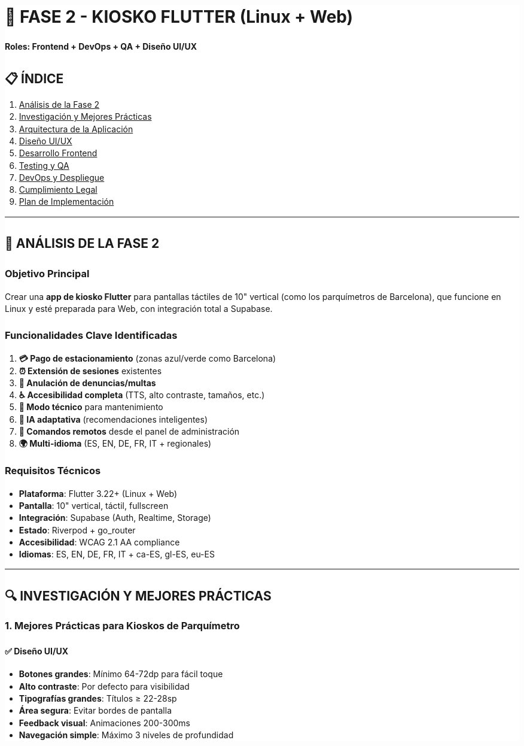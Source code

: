 # 🏪 FASE 2 - KIOSKO FLUTTER (Linux + Web)
**Roles: Frontend + DevOps + QA + Diseño UI/UX**

## 📋 **ÍNDICE**
1. [Análisis de la Fase 2](#análisis-de-la-fase-2)
2. [Investigación y Mejores Prácticas](#investigación-y-mejores-prácticas)
3. [Arquitectura de la Aplicación](#arquitectura-de-la-aplicación)
4. [Diseño UI/UX](#diseño-uiux)
5. [Desarrollo Frontend](#desarrollo-frontend)
6. [Testing y QA](#testing-y-qa)
7. [DevOps y Despliegue](#devops-y-despliegue)
8. [Cumplimiento Legal](#cumplimiento-legal)
9. [Plan de Implementación](#plan-de-implementación)

---

## 🎯 **ANÁLISIS DE LA FASE 2**

### **Objetivo Principal**
Crear una **app de kiosko Flutter** para pantallas táctiles de 10" vertical (como los parquímetros de Barcelona), que funcione en Linux y esté preparada para Web, con integración total a Supabase.

### **Funcionalidades Clave Identificadas**
1. **💳 Pago de estacionamiento** (zonas azul/verde como Barcelona)
2. **⏰ Extensión de sesiones** existentes
3. **🚫 Anulación de denuncias/multas**
4. **♿ Accesibilidad completa** (TTS, alto contraste, tamaños, etc.)
5. **🔧 Modo técnico** para mantenimiento
6. **🤖 IA adaptativa** (recomendaciones inteligentes)
7. **📡 Comandos remotos** desde el panel de administración
8. **🌍 Multi-idioma** (ES, EN, DE, FR, IT + regionales)

### **Requisitos Técnicos**
- **Plataforma**: Flutter 3.22+ (Linux + Web)
- **Pantalla**: 10" vertical, táctil, fullscreen
- **Integración**: Supabase (Auth, Realtime, Storage)
- **Estado**: Riverpod + go_router
- **Accesibilidad**: WCAG 2.1 AA compliance
- **Idiomas**: ES, EN, DE, FR, IT + ca-ES, gl-ES, eu-ES

---

## 🔍 **INVESTIGACIÓN Y MEJORES PRÁCTICAS**

### **1. Mejores Prácticas para Kioskos de Parquímetro**

#### **✅ Diseño UI/UX**
- **Botones grandes**: Mínimo 64-72dp para fácil toque
- **Alto contraste**: Por defecto para visibilidad
- **Tipografías grandes**: Títulos ≥ 22-28sp
- **Área segura**: Evitar bordes de pantalla
- **Feedback visual**: Animaciones 200-300ms
- **Navegación simple**: Máximo 3 niveles de profundidad
